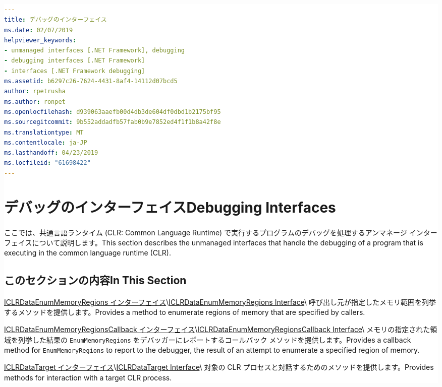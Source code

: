 ```yaml
---
title: デバッグのインターフェイス
ms.date: 02/07/2019
helpviewer_keywords:
- unmanaged interfaces [.NET Framework], debugging
- debugging interfaces [.NET Framework]
- interfaces [.NET Framework debugging]
ms.assetid: b6297c26-7624-4431-8af4-14112d07bcd5
author: rpetrusha
ms.author: ronpet
ms.openlocfilehash: d939063aaefb00d4db3de604df0dbd1b2175bf95
ms.sourcegitcommit: 9b552addadfb57fab0b9e7852ed4f1f1b8a42f8e
ms.translationtype: MT
ms.contentlocale: ja-JP
ms.lasthandoff: 04/23/2019
ms.locfileid: "61698422"
---
```

# <a name="debugging-interfaces"></a><span data-ttu-id="eae7e-102">デバッグのインターフェイス</span><span class="sxs-lookup"><span data-stu-id="eae7e-102">Debugging Interfaces</span></span>
<span data-ttu-id="eae7e-103">ここでは、共通言語ランタイム (CLR: Common Language Runtime) で実行するプログラムのデバッグを処理するアンマネージ インターフェイスについて説明します。</span><span class="sxs-lookup"><span data-stu-id="eae7e-103">This section describes the unmanaged interfaces that handle the debugging of a program that is executing in the common language runtime (CLR).</span></span>  
  
## <a name="in-this-section"></a><span data-ttu-id="eae7e-104">このセクションの内容</span><span class="sxs-lookup"><span data-stu-id="eae7e-104">In This Section</span></span>  
 <span data-ttu-id="eae7e-105">[ICLRDataEnumMemoryRegions インターフェイス](iclrdataenummemoryregions-interface.md)\\</span><span class="sxs-lookup"><span data-stu-id="eae7e-105">[ICLRDataEnumMemoryRegions Interface](iclrdataenummemoryregions-interface.md)\\</span></span>
 <span data-ttu-id="eae7e-106">呼び出し元が指定したメモリ範囲を列挙するメソッドを提供します。</span><span class="sxs-lookup"><span data-stu-id="eae7e-106">Provides a method to enumerate regions of memory that are specified by callers.</span></span>  
  
 <span data-ttu-id="eae7e-107">[ICLRDataEnumMemoryRegionsCallback インターフェイス](iclrdataenummemoryregionscallback-interface.md)\\</span><span class="sxs-lookup"><span data-stu-id="eae7e-107">[ICLRDataEnumMemoryRegionsCallback Interface](iclrdataenummemoryregionscallback-interface.md)\\</span></span>
 <span data-ttu-id="eae7e-108">メモリの指定された領域を列挙した結果の `EnumMemoryRegions` をデバッガーにレポートするコールバック メソッドを提供します。</span><span class="sxs-lookup"><span data-stu-id="eae7e-108">Provides a callback method for `EnumMemoryRegions` to report to the debugger, the result of an attempt to enumerate a specified region of memory.</span></span>  
  
 <span data-ttu-id="eae7e-109">[ICLRDataTarget インターフェイス](iclrdatatarget-interface.md)\\</span><span class="sxs-lookup"><span data-stu-id="eae7e-109">[ICLRDataTarget Interface](iclrdatatarget-interface.md)\\</span></span>
 <span data-ttu-id="eae7e-110">対象の CLR プロセスと対話するためのメソッドを提供します。</span><span class="sxs-lookup"><span data-stu-id="eae7e-110">Provides methods for interaction with a target CLR process.</span></span>  
  